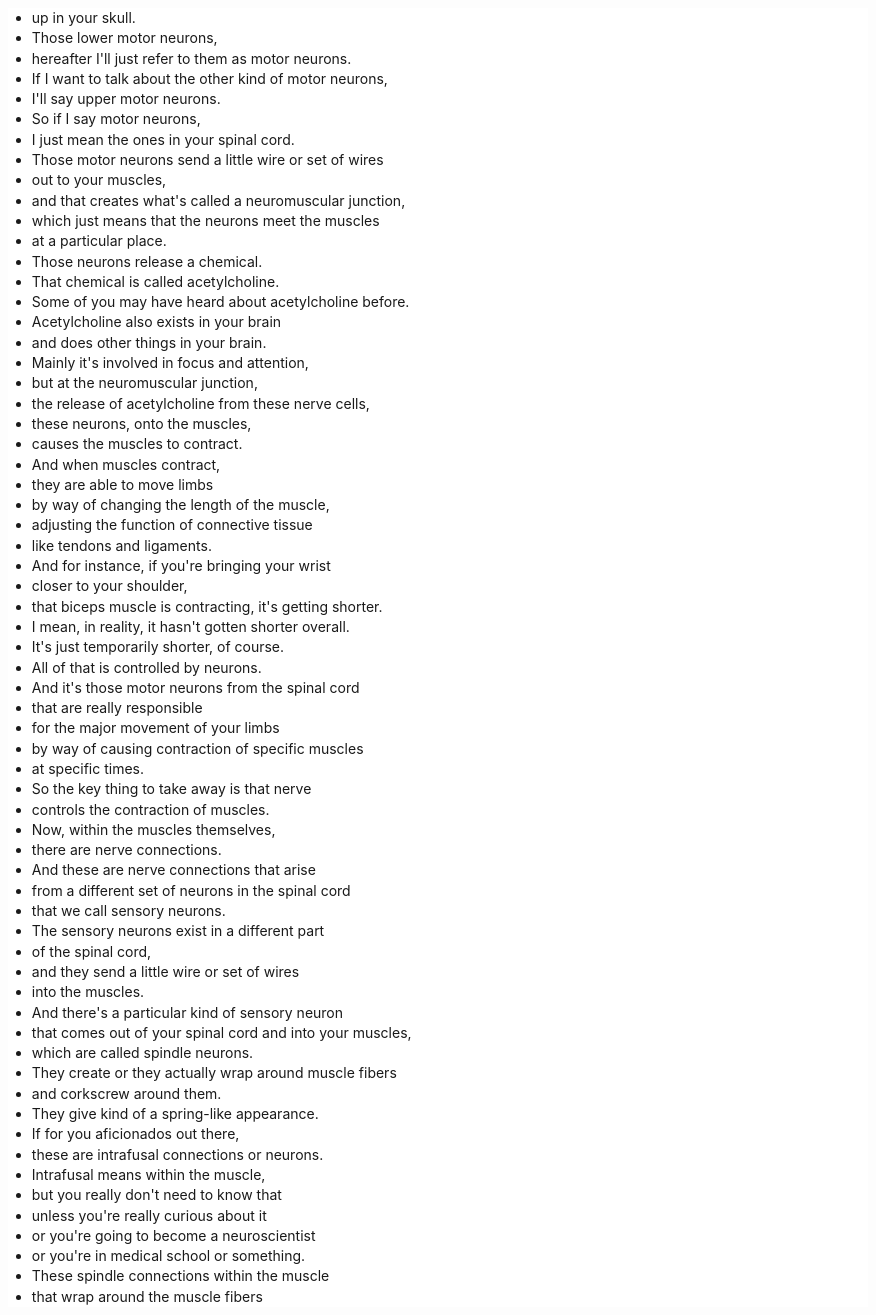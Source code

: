 *  up in your skull.
*  Those lower motor neurons,
*  hereafter I'll just refer to them as motor neurons.
*  If I want to talk about the other kind of motor neurons,
*  I'll say upper motor neurons.
*  So if I say motor neurons,
*  I just mean the ones in your spinal cord.
*  Those motor neurons send a little wire or set of wires
*  out to your muscles,
*  and that creates what's called a neuromuscular junction,
*  which just means that the neurons meet the muscles
*  at a particular place.
*  Those neurons release a chemical.
*  That chemical is called acetylcholine.
*  Some of you may have heard about acetylcholine before.
*  Acetylcholine also exists in your brain
*  and does other things in your brain.
*  Mainly it's involved in focus and attention,
*  but at the neuromuscular junction,
*  the release of acetylcholine from these nerve cells,
*  these neurons, onto the muscles,
*  causes the muscles to contract.
*  And when muscles contract,
*  they are able to move limbs
*  by way of changing the length of the muscle,
*  adjusting the function of connective tissue
*  like tendons and ligaments.
*  And for instance, if you're bringing your wrist
*  closer to your shoulder,
*  that biceps muscle is contracting, it's getting shorter.
*  I mean, in reality, it hasn't gotten shorter overall.
*  It's just temporarily shorter, of course.
*  All of that is controlled by neurons.
*  And it's those motor neurons from the spinal cord
*  that are really responsible
*  for the major movement of your limbs
*  by way of causing contraction of specific muscles
*  at specific times.
*  So the key thing to take away is that nerve
*  controls the contraction of muscles.
*  Now, within the muscles themselves,
*  there are nerve connections.
*  And these are nerve connections that arise
*  from a different set of neurons in the spinal cord
*  that we call sensory neurons.
*  The sensory neurons exist in a different part
*  of the spinal cord,
*  and they send a little wire or set of wires
*  into the muscles.
*  And there's a particular kind of sensory neuron
*  that comes out of your spinal cord and into your muscles,
*  which are called spindle neurons.
*  They create or they actually wrap around muscle fibers
*  and corkscrew around them.
*  They give kind of a spring-like appearance.
*  If for you aficionados out there,
*  these are intrafusal connections or neurons.
*  Intrafusal means within the muscle,
*  but you really don't need to know that
*  unless you're really curious about it
*  or you're going to become a neuroscientist
*  or you're in medical school or something.
*  These spindle connections within the muscle
*  that wrap around the muscle fibers